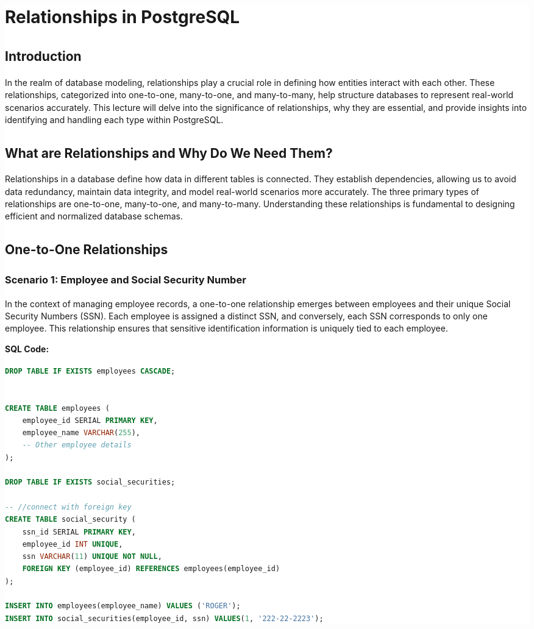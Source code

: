 # Relationships in PostgreSQL

## Introduction

In the realm of database modeling, relationships play a crucial role in defining how entities interact with each other. These relationships, categorized into one-to-one, many-to-one, and many-to-many, help structure databases to represent real-world scenarios accurately. This lecture will delve into the significance of relationships, why they are essential, and provide insights into identifying and handling each type within PostgreSQL.

## What are Relationships and Why Do We Need Them?

Relationships in a database define how data in different tables is connected. They establish dependencies, allowing us to avoid data redundancy, maintain data integrity, and model real-world scenarios more accurately. The three primary types of relationships are one-to-one, many-to-one, and many-to-many. Understanding these relationships is fundamental to designing efficient and normalized database schemas.

## One-to-One Relationships

### Scenario 1: Employee and Social Security Number

In the context of managing employee records, a one-to-one relationship emerges between employees and their unique Social Security Numbers (SSN). Each employee is assigned a distinct SSN, and conversely, each SSN corresponds to only one employee. This relationship ensures that sensitive identification information is uniquely tied to each employee.

**SQL Code:**

```sql
DROP TABLE IF EXISTS employees CASCADE;


CREATE TABLE employees (
    employee_id SERIAL PRIMARY KEY,
    employee_name VARCHAR(255),
    -- Other employee details
);

DROP TABLE IF EXISTS social_securities;

-- //connect with foreign key
CREATE TABLE social_security (
    ssn_id SERIAL PRIMARY KEY,
    employee_id INT UNIQUE,
    ssn VARCHAR(11) UNIQUE NOT NULL,
    FOREIGN KEY (employee_id) REFERENCES employees(employee_id)
);

INSERT INTO employees(employee_name) VALUES ('ROGER');
INSERT INTO social_securities(employee_id, ssn) VALUES(1, '222-22-2223');
```
